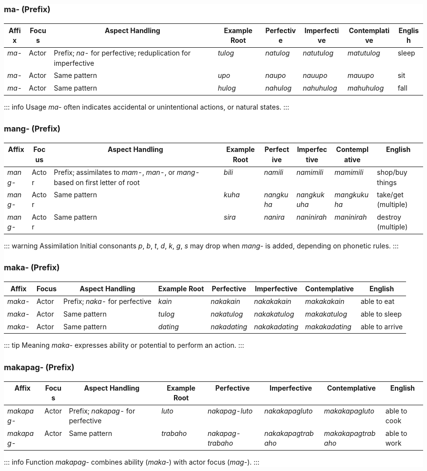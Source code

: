 ### ma- (Prefix)

| Affix | Focus | Aspect Handling | Example Root | Perfective | Imperfective | Contemplative | English |
|-------|-------|-----------------|--------------|------------|--------------|---------------|---------|
| *ma-* | Actor | Prefix; *na-* for perfective; reduplication for imperfective | *tulog* | *natulog* | *natutulog* | *matutulog* | sleep |
| *ma-* | Actor | Same pattern | *upo* | *naupo* | *nauupo* | *mauupo* | sit |
| *ma-* | Actor | Same pattern | *hulog* | *nahulog* | *nahuhulog* | *mahuhulog* | fall |

::: info Usage
*ma-* often indicates accidental or unintentional actions, or natural states.
:::

### mang- (Prefix)

| Affix | Focus | Aspect Handling | Example Root | Perfective | Imperfective | Contemplative | English |
|-------|-------|-----------------|--------------|------------|--------------|---------------|---------|
| *mang-* | Actor | Prefix; assimilates to *mam-*, *man-*, or *mang-* based on first letter of root | *bili* | *namili* | *namimili* | *mamimili* | shop/buy things |
| *mang-* | Actor | Same pattern | *kuha* | *nangkuha* | *nangkukuha* | *mangkukuha* | take/get (multiple) |
| *mang-* | Actor | Same pattern | *sira* | *nanira* | *naninirah* | *maninirah* | destroy (multiple) |

::: warning Assimilation
Initial consonants *p*, *b*, *t*, *d*, *k*, *g*, *s* may drop when *mang-* is added, depending on phonetic rules.
:::

### maka- (Prefix)

| Affix | Focus | Aspect Handling | Example Root | Perfective | Imperfective | Contemplative | English |
|-------|-------|-----------------|--------------|------------|--------------|---------------|---------|
| *maka-* | Actor | Prefix; *naka-* for perfective | *kain* | *nakakain* | *nakakakain* | *makakakain* | able to eat |
| *maka-* | Actor | Same pattern | *tulog* | *nakatulog* | *nakakatulog* | *makakatulog* | able to sleep |
| *maka-* | Actor | Same pattern | *dating* | *nakadating* | *nakakadating* | *makakadating* | able to arrive |

::: tip Meaning
*maka-* expresses ability or potential to perform an action.
:::

### makapag- (Prefix)

| Affix | Focus | Aspect Handling | Example Root | Perfective | Imperfective | Contemplative | English |
|-------|-------|-----------------|--------------|------------|--------------|---------------|---------|
| *makapag-* | Actor | Prefix; *nakapag-* for perfective | *luto* | *nakapag-luto* | *nakakapagluto* | *makakapagluto* | able to cook |
| *makapag-* | Actor | Same pattern | *trabaho* | *nakapag-trabaho* | *nakakapagtrabaho* | *makakapagtrabaho* | able to work |

::: info Function
*makapag-* combines ability (*maka-*) with actor focus (*mag-*).
:::
